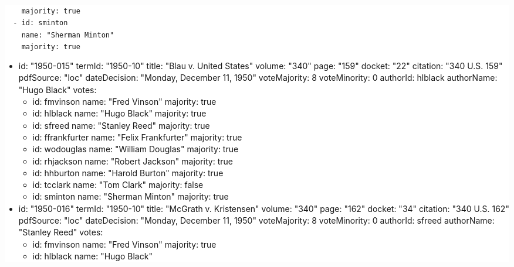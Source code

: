         majority: true
      - id: sminton
        name: "Sherman Minton"
        majority: true
  - id: "1950-015"
    termId: "1950-10"
    title: "Blau v. United States"
    volume: "340"
    page: "159"
    docket: "22"
    citation: "340 U.S. 159"
    pdfSource: "loc"
    dateDecision: "Monday, December 11, 1950"
    voteMajority: 8
    voteMinority: 0
    authorId: hlblack
    authorName: "Hugo Black"
    votes:
      - id: fmvinson
        name: "Fred Vinson"
        majority: true
      - id: hlblack
        name: "Hugo Black"
        majority: true
      - id: sfreed
        name: "Stanley Reed"
        majority: true
      - id: ffrankfurter
        name: "Felix Frankfurter"
        majority: true
      - id: wodouglas
        name: "William Douglas"
        majority: true
      - id: rhjackson
        name: "Robert Jackson"
        majority: true
      - id: hhburton
        name: "Harold Burton"
        majority: true
      - id: tcclark
        name: "Tom Clark"
        majority: false
      - id: sminton
        name: "Sherman Minton"
        majority: true
  - id: "1950-016"
    termId: "1950-10"
    title: "McGrath v. Kristensen"
    volume: "340"
    page: "162"
    docket: "34"
    citation: "340 U.S. 162"
    pdfSource: "loc"
    dateDecision: "Monday, December 11, 1950"
    voteMajority: 8
    voteMinority: 0
    authorId: sfreed
    authorName: "Stanley Reed"
    votes:
      - id: fmvinson
        name: "Fred Vinson"
        majority: true
      - id: hlblack
        name: "Hugo Black"